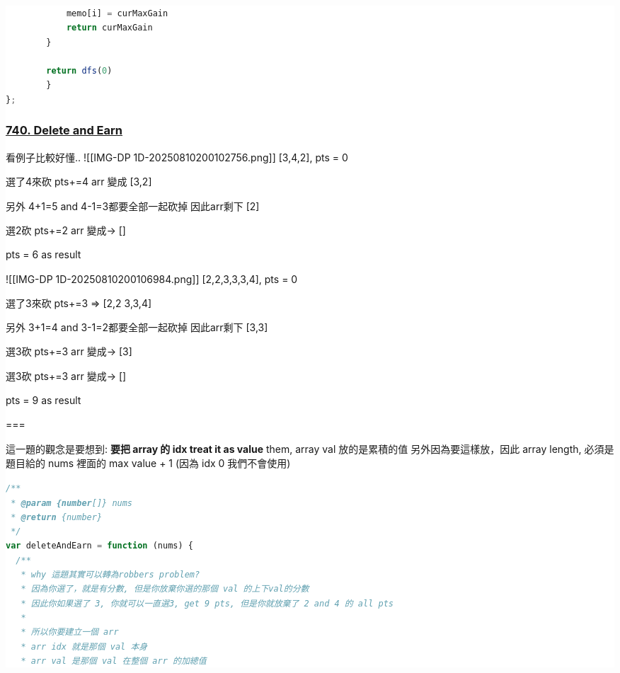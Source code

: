 ```js fold
            memo[i] = curMaxGain
            return curMaxGain
        }

        return dfs(0)
        }
};
```

### [740. Delete and Earn](https://leetcode.com/problems/delete-and-earn/)
看例子比較好懂..
![[IMG-DP 1D-20250810200102756.png]]
[3,4,2], pts = 0

選了4來砍  pts+=4
arr 變成 [3,2]

另外 4+1=5 and 4-1=3都要全部一起砍掉
因此arr剩下 [2]

選2砍     pts+=2
arr 變成-> []


pts = 6 as result




![[IMG-DP 1D-20250810200106984.png]]
[2,2,3,3,3,4], pts = 0

選了3來砍  pts+=3
=>  [2,2 3,3,4]

另外 3+1=4 and 3-1=2都要全部一起砍掉 
因此arr剩下 [3,3]

選3砍     pts+=3
arr 變成->  [3]

選3砍     pts+=3
arr 變成->  []



pts = 9 as result





===

這一題的觀念是要想到: **要把 array 的 idx treat it as value**
them, array val 放的是累積的值
另外因為要這樣放，因此 array length, 必須是題目給的 nums 裡面的 max value + 1 (因為 idx 0 我們不會使用)
```js fold
/**
 * @param {number[]} nums
 * @return {number}
 */
var deleteAndEarn = function (nums) {
  /**
   * why 這題其實可以轉為robbers problem?
   * 因為你選了，就是有分數, 但是你放棄你選的那個 val 的上下val的分數
   * 因此你如果選了 3, 你就可以一直選3, get 9 pts, 但是你就放棄了 2 and 4 的 all pts
   * 
   * 所以你要建立一個 arr
   * arr idx 就是那個 val 本身
   * arr val 是那個 val 在整個 arr 的加總值
```
